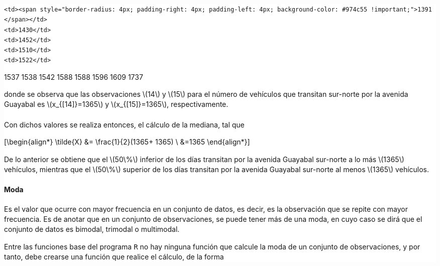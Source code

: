     <td><span style="border-radius: 4px; padding-right: 4px; padding-left: 4px; background-color: #974c55 !important;">1391</span></td>
    <td>1430</td>
    <td>1452</td>
    <td>1510</td>
    <td>1522</td>
  </tr>
  <tr>
    <td>1537</td>
    <td>1538</td>
    <td>1542</td>
    <td>1588</td>
    <td>1588</td>
    <td>1596</td>
    <td>1609</td>
    <td>1737</td>
    <td></td>
    <td></td>
  </tr>
</tbody>
</table>
</pre>
<p>
donde se observa que las observaciones \(14\) y \(15\) para el número de
vehículos que transitan sur-norte por la avenida Guayabal es
\(x_{[14]}=1365\) y \(x_{[15]}=1365\), respectivamente.<br> <br> Con
dichos valores se realiza entonces, el cálculo de la mediana, tal que
</p>

\[\begin{align*}
  \tilde{X} &= \frac{1}{2}(1365+ 1365) \\
            &=1365
\end{align*}\]

<p>
De lo anterior se obtiene que el \(50\%\) inferior de los días transitan
por la avenida Guayabal sur-norte a lo más \(1365\) vehículos, mientras
que el \(50\%\) superior de los días transitan por la avenida Guayabal
sur-norte al menos \(1365\) vehículos.
</p>
</main>

#### Moda

Es el valor que ocurre con mayor frecuencia en un conjunto de datos, es
decir, es la observación que se repite con mayor frecuencia. Es de
anotar que en un conjunto de observaciones, se puede tener más de una
moda, en cuyo caso se dirá que el conjunto de datos es bimodal, trimodal
o multimodal.

Entre las funciones base del programa <tt>R</tt> no hay ninguna función
que calcule la moda de un conjunto de observaciones, y por tanto, debe
crearse una función que realice el cálculo, de la forma
